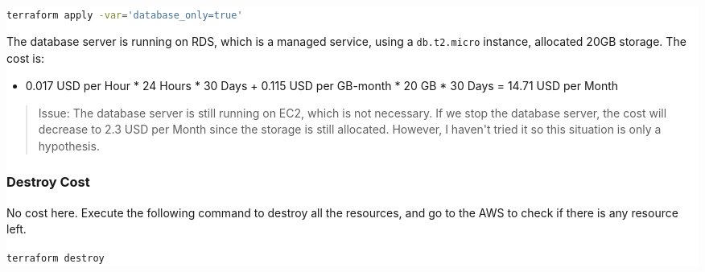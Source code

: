 ```bash
terraform apply -var='database_only=true'
```

The database server is running on RDS, which is a managed service, using a `db.t2.micro` instance, allocated 20GB storage. The cost is:

- 0.017 USD per Hour * 24 Hours * 30 Days + 0.115 USD per GB-month * 20 GB * 30 Days = 14.71 USD per Month

> Issue: The database server is still running on EC2, which is not necessary. If we stop the database server, the cost will decrease to 2.3 USD per Month since the storage is still allocated.
> However, I haven't tried it so this situation is only a hypothesis.

### Destroy Cost

No cost here. Execute the following command to destroy all the resources, and go to the AWS to check if there is any resource left.

```bash
terraform destroy
```

